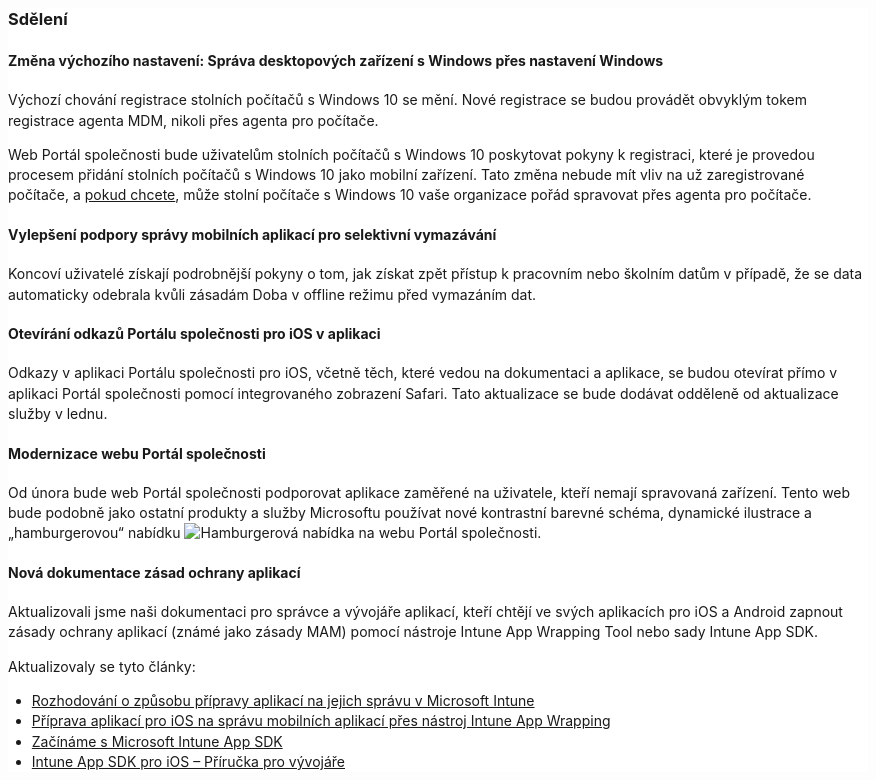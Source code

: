 ### <a name="notices"></a>Sdělení

#### <a name="defaulting-to-managing-windows-desktop-devices-through-windows-settings---663050--"></a>Změna výchozího nastavení: Správa desktopových zařízení s Windows přes nastavení Windows 
Výchozí chování registrace stolních počítačů s Windows 10 se mění. Nové registrace se budou provádět obvyklým tokem registrace agenta MDM, nikoli přes agenta pro počítače.

Web Portál společnosti bude uživatelům stolních počítačů s Windows 10 poskytovat pokyny k registraci, které je provedou procesem přidání stolních počítačů s Windows 10 jako mobilní zařízení. Tato změna nebude mít vliv na už zaregistrované počítače, a [pokud chcete](/intune-classic/deploy-use/set-up-windows-device-management-with-microsoft-intune), může stolní počítače s Windows 10 vaše organizace pořád spravovat přes agenta pro počítače.

#### <a name="improving-mobile-app-management-support-for-selective-wipe---581242--"></a>Vylepšení podpory správy mobilních aplikací pro selektivní vymazávání 
Koncoví uživatelé získají podrobnější pokyny o tom, jak získat zpět přístup k pracovním nebo školním datům v případě, že se data automaticky odebrala kvůli zásadám Doba v offline režimu před vymazáním dat.

#### <a name="company-portal-for-ios-links-open-inside-the-app---665954--"></a>Otevírání odkazů Portálu společnosti pro iOS v aplikaci 
Odkazy v aplikaci Portálu společnosti pro iOS, včetně těch, které vedou na dokumentaci a aplikace, se budou otevírat přímo v aplikaci Portál společnosti pomocí integrovaného zobrazení Safari. Tato aktualizace se bude dodávat odděleně od aktualizace služby v lednu.

#### <a name="modernizing-the-company-portal-website---753980--"></a>Modernizace webu Portál společnosti 
Od února bude web Portál společnosti podporovat aplikace zaměřené na uživatele, kteří nemají spravovaná zařízení. Tento web bude podobně jako ostatní produkty a služby Microsoftu používat nové kontrastní barevné schéma, dynamické ilustrace a „hamburgerovou“ nabídku ![Hamburgerová nabídka na webu Portál společnosti](/intune-classic/whats-new/whats-new-in-intune-app-ui).

#### <a name="new-documentation-for-app-protection-policies---583398--"></a>Nová dokumentace zásad ochrany aplikací 
Aktualizovali jsme naši dokumentaci pro správce a vývojáře aplikací, kteří chtějí ve svých aplikacích pro iOS a Android zapnout zásady ochrany aplikací (známé jako zásady MAM) pomocí nástroje Intune App Wrapping Tool nebo sady Intune App SDK.

Aktualizovaly se tyto články:

* [Rozhodování o způsobu přípravy aplikací na jejich správu v Microsoft Intune](/intune-classic/deploy-use/decide-how-to-prepare-apps-for-mobile-application-management-with-microsoft-intune)
* [Příprava aplikací pro iOS na správu mobilních aplikací přes nástroj Intune App Wrapping](/intune-classic/deploy-use/prepare-ios-apps-for-mobile-application-management-with-the-microsoft-intune-app-wrapping-tool)
* [Začínáme s Microsoft Intune App SDK](/intune-classic/develop/intune-app-sdk-get-started)
* [Intune App SDK pro iOS – Příručka pro vývojáře](/intune-classic/develop/intune-app-sdk-ios)
